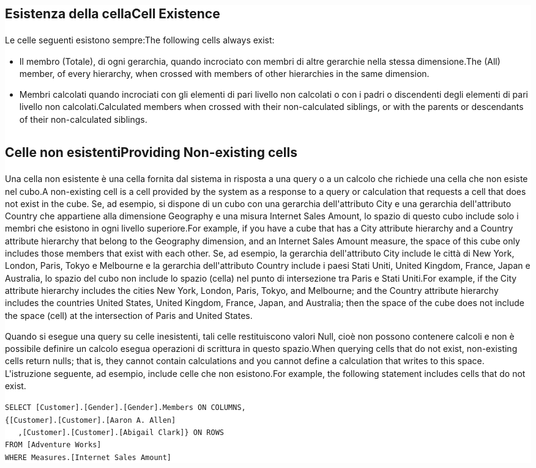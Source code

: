 ## <a name="cell-existence"></a><span data-ttu-id="73784-111">Esistenza della cella</span><span class="sxs-lookup"><span data-stu-id="73784-111">Cell Existence</span></span>  
 <span data-ttu-id="73784-112">Le celle seguenti esistono sempre:</span><span class="sxs-lookup"><span data-stu-id="73784-112">The following cells always exist:</span></span>  
  
-   <span data-ttu-id="73784-113">Il membro (Totale), di ogni gerarchia, quando incrociato con membri di altre gerarchie nella stessa dimensione.</span><span class="sxs-lookup"><span data-stu-id="73784-113">The (All) member, of every hierarchy, when crossed with members of other hierarchies in the same dimension.</span></span>  
  
-   <span data-ttu-id="73784-114">Membri calcolati quando incrociati con gli elementi di pari livello non calcolati o con i padri o discendenti degli elementi di pari livello non calcolati.</span><span class="sxs-lookup"><span data-stu-id="73784-114">Calculated members when crossed with their non-calculated siblings, or with the parents or descendants of their non-calculated siblings.</span></span>  
  
## <a name="providing-non-existing-cells"></a><span data-ttu-id="73784-115">Celle non esistenti</span><span class="sxs-lookup"><span data-stu-id="73784-115">Providing Non-existing cells</span></span>  
 <span data-ttu-id="73784-116">Una cella non esistente è una cella fornita dal sistema in risposta a una query o a un calcolo che richiede una cella che non esiste nel cubo.</span><span class="sxs-lookup"><span data-stu-id="73784-116">A non-existing cell is a cell provided by the system as a response to a query or calculation that requests a cell that does not exist in the cube.</span></span> <span data-ttu-id="73784-117">Se, ad esempio, si dispone di un cubo con una gerarchia dell'attributo City e una gerarchia dell'attributo Country che appartiene alla dimensione Geography e una misura Internet Sales Amount, lo spazio di questo cubo include solo i membri che esistono in ogni livello superiore.</span><span class="sxs-lookup"><span data-stu-id="73784-117">For example, if you have a cube that has a City attribute hierarchy and a Country attribute hierarchy that belong to the Geography dimension, and an Internet Sales Amount measure, the space of this cube only includes those members that exist with each other.</span></span> <span data-ttu-id="73784-118">Se, ad esempio, la gerarchia dell'attributo City include le città di New York, London, Paris, Tokyo e Melbourne e la gerarchia dell'attributo Country include i paesi Stati Uniti, United Kingdom, France, Japan e Australia, lo spazio del cubo non include lo spazio (cella) nel punto di intersezione tra Paris e Stati Uniti.</span><span class="sxs-lookup"><span data-stu-id="73784-118">For example, if the City attribute hierarchy includes the cities New York, London, Paris, Tokyo, and Melbourne; and the Country attribute hierarchy includes the countries United States, United Kingdom, France, Japan, and Australia; then the space of the cube does not include the space (cell) at the intersection of Paris and United States.</span></span>  
  
 <span data-ttu-id="73784-119">Quando si esegue una query su celle inesistenti, tali celle restituiscono valori Null, cioè non possono contenere calcoli e non è possibile definire un calcolo esegua operazioni di scrittura in questo spazio.</span><span class="sxs-lookup"><span data-stu-id="73784-119">When querying cells that do not exist, non-existing cells return nulls; that is, they cannot contain calculations and you cannot define a calculation that writes to this space.</span></span> <span data-ttu-id="73784-120">L'istruzione seguente, ad esempio, include celle che non esistono.</span><span class="sxs-lookup"><span data-stu-id="73784-120">For example, the following statement includes cells that do not exist.</span></span>  
  
```  
SELECT [Customer].[Gender].[Gender].Members ON COLUMNS,  
{[Customer].[Customer].[Aaron A. Allen]  
   ,[Customer].[Customer].[Abigail Clark]} ON ROWS   
FROM [Adventure Works]  
WHERE Measures.[Internet Sales Amount]  
```  
  